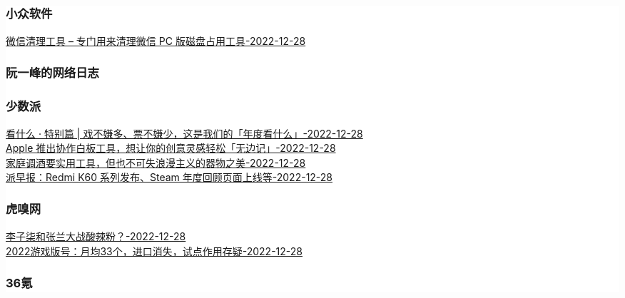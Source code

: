

###  小众软件

<a target=_blank rel=nofollow href="https://www.appinn.com/wechat-pc-clean-2022-02/" >微信清理工具 – 专门用来清理微信 PC 版磁盘占用工具-2022-12-28</a><br/>



###  阮一峰的网络日志





###  少数派

<a target=_blank rel=nofollow href="https://sspai.com/post/77483" >看什么 · 特别篇 | 戏不嫌多、票不嫌少，这是我们的「年度看什么」-2022-12-28</a><br/><a target=_blank rel=nofollow href="https://sspai.com/post/77467" >Apple 推出协作白板工具，想让你的创意灵感轻松「无边记」-2022-12-28</a><br/><a target=_blank rel=nofollow href="https://sspai.com/post/77255" >家庭调酒要实用工具，但也不可失浪漫主义的器物之美-2022-12-28</a><br/><a target=_blank rel=nofollow href="https://sspai.com/post/77498" >派早报：Redmi K60 系列发布、Steam 年度回顾页面上线等-2022-12-28</a><br/>



###  虎嗅网

<a target=_blank rel=nofollow href="http://www.huxiu.com/article/754466.html?f=wangzhan" >李子柒和张兰大战酸辣粉？-2022-12-28</a><br/><a target=_blank rel=nofollow href="http://www.huxiu.com/article/754216.html?f=wangzhan" >2022游戏版号：月均33个，进口消失，试点作用存疑-2022-12-28</a><br/>



###  36氪
